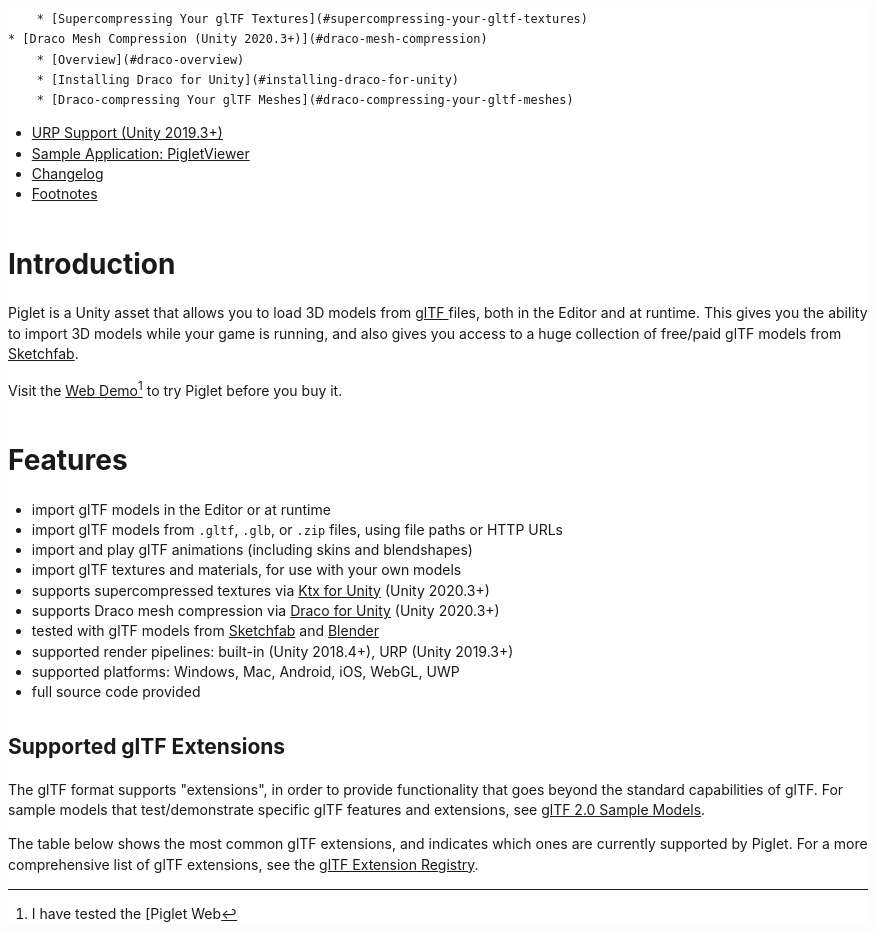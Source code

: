         * [Supercompressing Your glTF Textures](#supercompressing-your-gltf-textures)
    * [Draco Mesh Compression (Unity 2020.3+)](#draco-mesh-compression)
        * [Overview](#draco-overview)
        * [Installing Draco for Unity](#installing-draco-for-unity)
        * [Draco-compressing Your glTF Meshes](#draco-compressing-your-gltf-meshes)
* [URP Support (Unity 2019.3+)](#urp-support)
* [Sample Application: PigletViewer](#piglet-viewer)
* [Changelog](#changelog)
* [Footnotes](#footnotes)

# Introduction

Piglet is a Unity asset that allows you to load 3D models from [glTF
](https://www.threekit.com/blog/gltf-everything-you-need-to-know)
files, both in the Editor and at runtime. This gives you the ability
to import 3D models while your game is running, and also gives you
access to a huge collection of free/paid glTF models from
[Sketchfab](https://sketchfab.com/).

Visit the [Web
Demo](https://awesomesaucelabs.github.io/piglet-webgl-demo/)[^web-demo]
to try Piglet before you buy it.

# Features

* import glTF models in the Editor or at runtime
* import glTF models from `.gltf`, `.glb`, or `.zip` files, using file
  paths or HTTP URLs
* import and play glTF animations (including skins and blendshapes)
* import glTF textures and materials, for use with your own models
* supports supercompressed textures via [Ktx for Unity](https://docs.unity3d.com/Packages/com.unity.cloud.ktx@3.2/manual/index.html) (Unity 2020.3+)
* supports Draco mesh compression via [Draco for Unity](https://docs.unity3d.com/Packages/com.unity.cloud.draco@5.1/manual/index.html) (Unity 2020.3+)
* tested with glTF models from [Sketchfab](https://sketchfab.com/)
  and [Blender](https://www.blender.org/)
* supported render pipelines: built-in (Unity 2018.4+), URP (Unity 2019.3+)
* supported platforms: Windows, Mac, Android, iOS, WebGL, UWP
* full source code provided

## Supported glTF Extensions

The glTF format supports "extensions", in order to provide
functionality that goes beyond the standard capabilities of glTF.  For
sample models that test/demonstrate specific glTF features and
extensions, see [glTF 2.0 Sample
Models](https://github.com/KhronosGroup/glTF-Sample-Models/tree/master/2.0).

The table below shows the most common glTF extensions, and indicates
which ones are currently supported by Piglet.  For a more
comprehensive list of glTF extensions, see the [glTF Extension
Registry](https://github.com/KhronosGroup/glTF/tree/main/extensions).


[^web-demo]: I have tested the [Piglet Web
[^json.net]: To prevent DLL conflicts with Unity's "Newtonsoft Json"
[^unity-gltf]: The `Assets/Piglet/Dependencies/UnityGLTF` folder does
[^mecanim-vs-legacy]: As of December 2020, Unity has two animation systems: Mecanim
[^mecanim-tutorial]: If you are new to the Mecanim animation system, I highly
[^why-legacy]: Runtime glTF imports use the Legacy animation system because
[^controller-layers]: `AnimatorController` layers have not been
[^static-pose]: The "Static Pose" clip (a.k.a "Bind Pose" or "T-Pose")
[^mecanim-limitation]: The main limitation is that
[^supercompressed-textures]: For the motivation behind supercompressed textures, see [Basis Universal texture format introduction](https://pixel.engineer/posts/basis-universal-texture-format-introduction/) (Atteneder, 2019). For a more detailed technical explanation, see [GST: GPU-decodable Supercompressed Textures](http://gamma.cs.unc.edu/GST/gst.pdf) (Krajcevski et al., 2016).
[^etc1s-vs-uastc]: KTX2/ETC1S is more commonly used than KTX2/UASTC because it provides a higher data compression rate (at the cost of image quality).
[^draco-mesh-compression]: For an introduction to the ideas behind Draco mesh compression, see [Edgebreaker, the Heart of Google Draco](https://observablehq.com/@mourner/edgebreaker-the-heart-of-google-draco). For a detailed description of the algorithm, see [Edgebreaker: Connectivity compression for triangle meshes](https://www.cc.gatech.edu/~jarek/papers/EdgeBreaker.pdf) (Rossignac, 1999) and the follow-up paper [3D Compression Made Simple: Edgebreaker on a Corner-Table](https://www.cs.cmu.edu/~alla/edgebreaker_simple.pdf) (Rossignac et al., 2001).